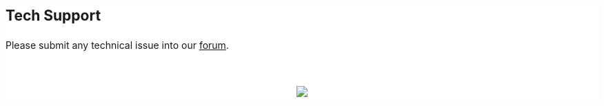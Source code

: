 ## Tech Support
Please submit any technical issue into our [forum](https://forum.seeedstudio.com/).



<br /><p style="text-align:center"><a href="https://www.seeedstudio.com/act-4.html?utm_source=wiki&utm_medium=wikibanner&utm_campaign=newproducts" target="_blank"><img src="https://files.seeedstudio.com/wiki/Wiki_Banner/new_product.jpg" /></a></p>